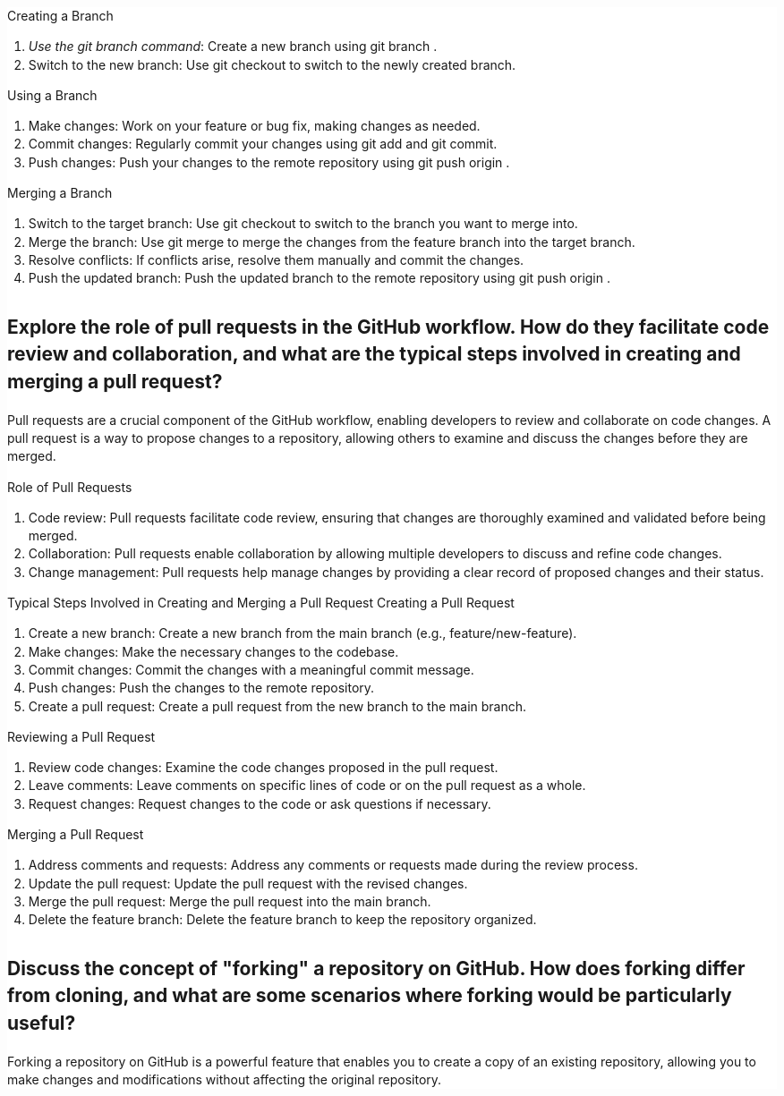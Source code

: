Creating a Branch
1. *Use the git branch command*: Create a new branch using git branch <branch-name>.
2. Switch to the new branch: Use git checkout <branch-name> to switch to the newly created branch.

Using a Branch
1. Make changes: Work on your feature or bug fix, making changes as needed.
2. Commit changes: Regularly commit your changes using git add and git commit.
3. Push changes: Push your changes to the remote repository using git push origin <branch-name>.

Merging a Branch
1. Switch to the target branch: Use git checkout <target-branch> to switch to the branch you want to merge into.
2. Merge the branch: Use git merge <branch-name> to merge the changes from the feature branch into the target branch.
3. Resolve conflicts: If conflicts arise, resolve them manually and commit the changes.
4. Push the updated branch: Push the updated branch to the remote repository using git push origin <target-branch>.

## Explore the role of pull requests in the GitHub workflow. How do they facilitate code review and collaboration, and what are the typical steps involved in creating and merging a pull request?
Pull requests are a crucial component of the GitHub workflow, enabling developers to review and collaborate on code changes. A pull request is a way to propose changes to a repository, allowing others to examine and discuss the changes before they are merged.

Role of Pull Requests
1. Code review: Pull requests facilitate code review, ensuring that changes are thoroughly examined and validated before being merged.
2. Collaboration: Pull requests enable collaboration by allowing multiple developers to discuss and refine code changes.
3. Change management: Pull requests help manage changes by providing a clear record of proposed changes and their status.

Typical Steps Involved in Creating and Merging a Pull Request
Creating a Pull Request
1. Create a new branch: Create a new branch from the main branch (e.g., feature/new-feature).
2. Make changes: Make the necessary changes to the codebase.
3. Commit changes: Commit the changes with a meaningful commit message.
4. Push changes: Push the changes to the remote repository.
5. Create a pull request: Create a pull request from the new branch to the main branch.

Reviewing a Pull Request
1. Review code changes: Examine the code changes proposed in the pull request.
2. Leave comments: Leave comments on specific lines of code or on the pull request as a whole.
3. Request changes: Request changes to the code or ask questions if necessary.

Merging a Pull Request
1. Address comments and requests: Address any comments or requests made during the review process.
2. Update the pull request: Update the pull request with the revised changes.
3. Merge the pull request: Merge the pull request into the main branch.
4. Delete the feature branch: Delete the feature branch to keep the repository organized.

## Discuss the concept of "forking" a repository on GitHub. How does forking differ from cloning, and what are some scenarios where forking would be particularly useful?
Forking a repository on GitHub is a powerful feature that enables you to create a copy of an existing repository, allowing you to make changes and modifications without affecting the original repository.
